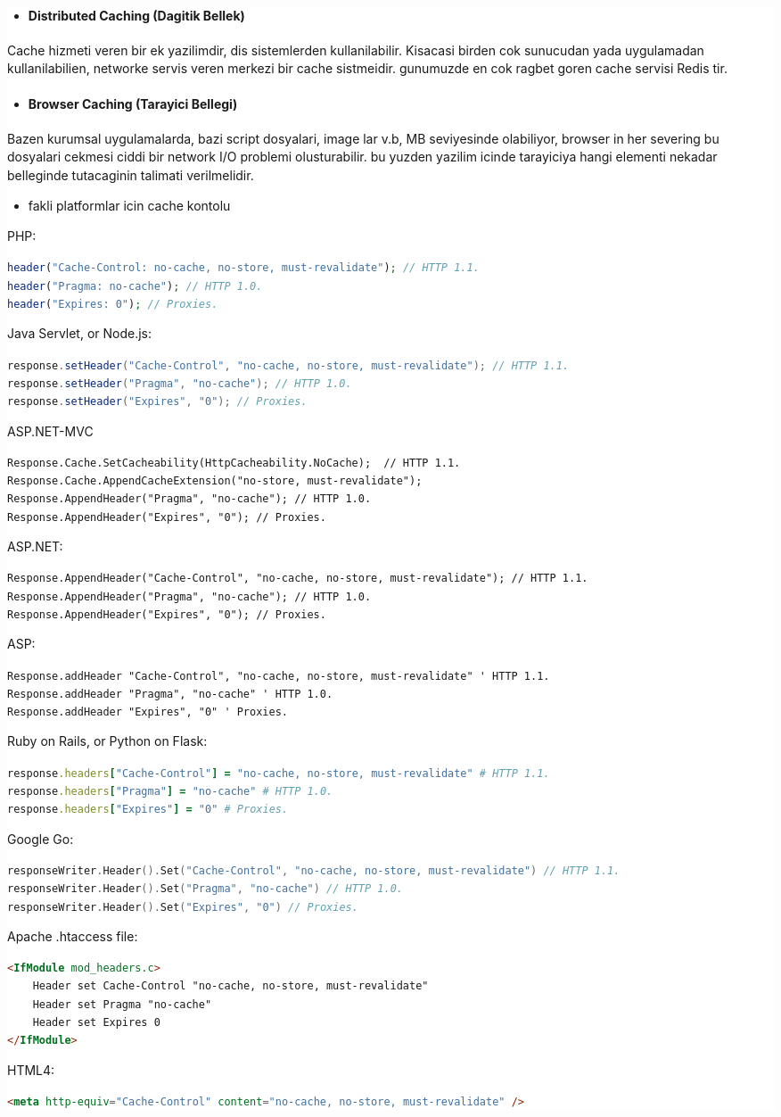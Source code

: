 - #### Distributed Caching (Dagitik Bellek)
Cache hizmeti veren bir ek yazilimdir, dis sistemlerden kullanilabilir.
Kisacasi birden cok sunucudan yada uygulamadan kullanilabilien, networke servis veren merkezi bir cache sistmeidir.
gunumuzde en cok ragbet goren cache servisi Redis tir.


 - #### Browser Caching (Tarayici Bellegi)
 Bazen kurumsal uygulamalarda, bazi script dosyalari, image lar v.b,  MB seviyesinde olabiliyor, browser in her severing bu dosyalari cekmesi
 ciddi bir network I/O  problemi olusturabilir. bu yuzden yazilim icinde tarayiciya hangi elementi nekadar belleginde tutacaginin talimati verilmelidir.

- fakli platformlar icin cache kontolu

PHP:
```php
header("Cache-Control: no-cache, no-store, must-revalidate"); // HTTP 1.1.
header("Pragma: no-cache"); // HTTP 1.0.
header("Expires: 0"); // Proxies.
```
Java Servlet, or Node.js:
```java
response.setHeader("Cache-Control", "no-cache, no-store, must-revalidate"); // HTTP 1.1.
response.setHeader("Pragma", "no-cache"); // HTTP 1.0.
response.setHeader("Expires", "0"); // Proxies.
```
ASP.NET-MVC
```asp.net
Response.Cache.SetCacheability(HttpCacheability.NoCache);  // HTTP 1.1.
Response.Cache.AppendCacheExtension("no-store, must-revalidate");
Response.AppendHeader("Pragma", "no-cache"); // HTTP 1.0.
Response.AppendHeader("Expires", "0"); // Proxies.
```
ASP.NET:
```asp
Response.AppendHeader("Cache-Control", "no-cache, no-store, must-revalidate"); // HTTP 1.1.
Response.AppendHeader("Pragma", "no-cache"); // HTTP 1.0.
Response.AppendHeader("Expires", "0"); // Proxies.
```
ASP:
```asp
Response.addHeader "Cache-Control", "no-cache, no-store, must-revalidate" ' HTTP 1.1.
Response.addHeader "Pragma", "no-cache" ' HTTP 1.0.
Response.addHeader "Expires", "0" ' Proxies.
```
Ruby on Rails, or Python on Flask:
```ruby
response.headers["Cache-Control"] = "no-cache, no-store, must-revalidate" # HTTP 1.1.
response.headers["Pragma"] = "no-cache" # HTTP 1.0.
response.headers["Expires"] = "0" # Proxies.
```
Google Go:
```go
responseWriter.Header().Set("Cache-Control", "no-cache, no-store, must-revalidate") // HTTP 1.1.
responseWriter.Header().Set("Pragma", "no-cache") // HTTP 1.0.
responseWriter.Header().Set("Expires", "0") // Proxies.
```
Apache .htaccess file:
```html
<IfModule mod_headers.c>
    Header set Cache-Control "no-cache, no-store, must-revalidate"
    Header set Pragma "no-cache"
    Header set Expires 0
</IfModule>
```
HTML4:
```html
<meta http-equiv="Cache-Control" content="no-cache, no-store, must-revalidate" />
```